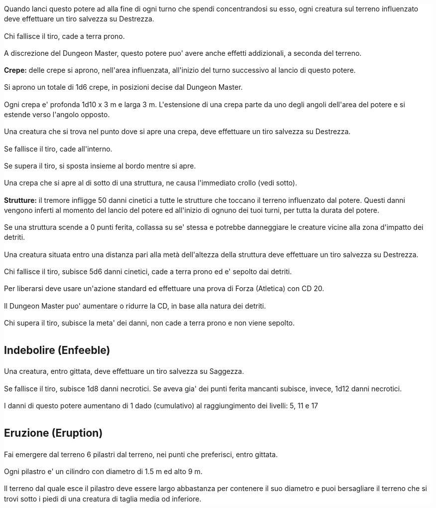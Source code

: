 Quando lanci questo potere ad alla fine di ogni turno che spendi concentrandosi su esso, ogni creatura sul terreno influenzato deve effettuare un tiro salvezza su Destrezza.

Chi fallisce il tiro, cade a terra prono.

A discrezione del Dungeon Master, questo potere puo' avere anche effetti addizionali, a seconda del terreno.

**Crepe:** delle crepe si aprono, nell'area influenzata, all'inizio del turno successivo al lancio di questo potere. 

Si aprono un totale di 1d6 crepe, in posizioni decise dal Dungeon Master.

Ogni crepa e' profonda 1d10 x 3 m e larga 3 m. L'estensione di una crepa parte da uno degli angoli dell'area del potere e si estende verso l'angolo opposto.

Una creatura che si trova nel punto dove si apre una crepa, deve effettuare un tiro salvezza su Destrezza.

Se fallisce il tiro, cade all'interno.

Se supera il tiro, si sposta insieme al bordo mentre si apre.

Una crepa che si apre al di sotto di una struttura, ne causa l'immediato crollo (vedi sotto).

**Strutture:** il tremore infligge 50 danni cinetici a tutte le strutture che toccano il terreno influenzato dal potere. Questi danni vengono inferti al momento del lancio del potere ed all'inizio di ognuno dei tuoi turni, per tutta la durata del potere.

Se una struttura scende a 0 punti ferita, collassa su se' stessa e potrebbe danneggiare le creature vicine alla zona d'impatto dei detriti.

Una creatura situata entro una distanza pari alla metà dell'altezza della struttura deve effettuare un tiro salvezza su Destrezza.

Chi fallisce il tiro, subisce 5d6 danni cinetici, cade a terra prono ed e' sepolto dai detriti.

Per liberarsi deve usare un'azione standard ed effettuare una prova di Forza (Atletica) con CD 20.

Il Dungeon Master puo' aumentare o ridurre la CD, in base alla natura dei detriti.

Chi supera il tiro, subisce la meta' dei danni, non cade a terra prono e non viene sepolto.

## Indebolire (Enfeeble)

Una creatura, entro gittata, deve effettuare un tiro salvezza su Saggezza.

Se fallisce il tiro, subisce 1d8 danni necrotici. Se aveva gia' dei punti ferita mancanti subisce, invece, 1d12 danni necrotici.

I danni di questo potere aumentano di 1 dado (cumulativo) al raggiungimento dei livelli: 5, 11 e 17

## Eruzione (Eruption)

Fai emergere dal terreno 6 pilastri dal terreno, nei punti che preferisci, entro gittata.

Ogni pilastro e' un cilindro con diametro di 1.5 m ed alto 9 m.

Il terreno dal quale esce il pilastro deve essere largo abbastanza per contenere il suo diametro e puoi bersagliare il terreno che si trovi sotto i piedi di una creatura di taglia media od inferiore.
